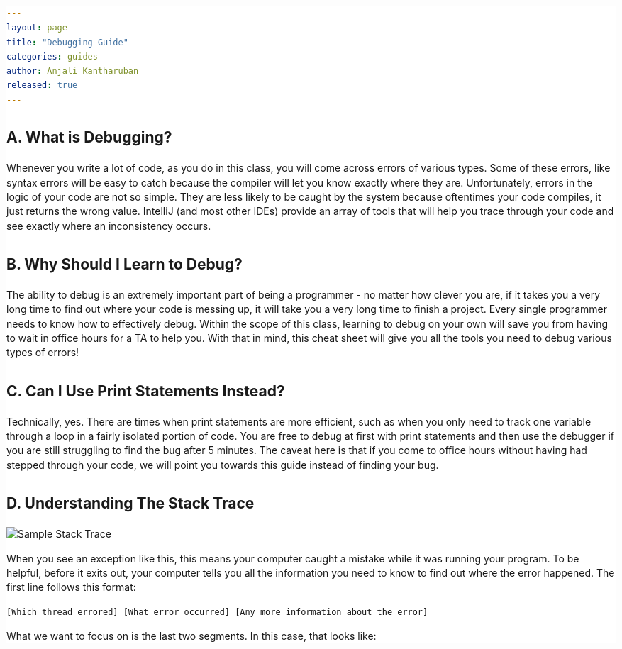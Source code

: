 ```yaml
---
layout: page
title: "Debugging Guide"
categories: guides
author: Anjali Kantharuban
released: true
---
```


## A. What is Debugging?

Whenever you write a lot of code, as you do in this class, you will come across
errors of various types. Some of these errors, like syntax errors will be easy to
catch because the compiler will let you know exactly where they are.
Unfortunately, errors in the logic of your code are not so simple. They are less
likely to be caught by the system because oftentimes your code compiles, it just
returns the wrong value. IntelliJ (and most other IDEs) provide an array of
tools that will help you trace through your code and see exactly where an
inconsistency occurs.

## B. Why Should I Learn to Debug?

The ability to debug is an extremely important part of being a programmer - no
matter how clever you are, if it takes you a very long time to find out where
your code is messing up, it will take you a very long time to finish a project.
Every single programmer needs to know how to effectively debug. Within the scope
of this class, learning to debug on your own will save you from having to wait
in office hours for a TA to help you. With that in mind, this cheat sheet will
give you all the tools you need to debug various types of errors!

## C. Can I Use Print Statements Instead?

Technically, yes. There are times when print statements are more efficient, such
as when you only need to track one variable through a loop in a fairly isolated
portion of code. You are free to debug at first with print statements and then
use the debugger if you are still struggling to find the bug after 5 minutes.
The caveat here is that if you come to office hours without having had stepped
through your code, we will point you towards this guide instead of finding your bug.

## D. Understanding The Stack Trace

![Sample Stack Trace](img/debugging-stack-trace.png)

When you see an exception like this, this means your computer caught a mistake
while it was running your program. To be helpful, before it exits out, your
computer tells you all the information you need to know to find out where the
error happened. The first line follows this format:

```sh
[Which thread errored] [What error occurred] [Any more information about the error]
```
What we want to focus on is the last two segments. In this case, that looks like:

